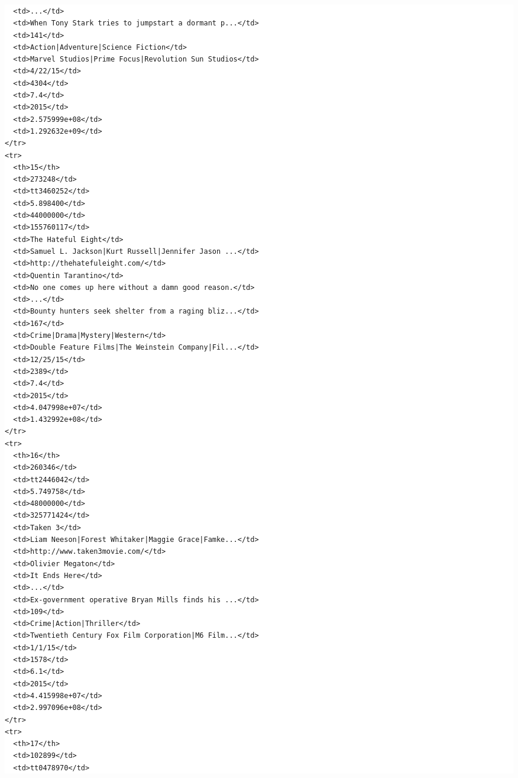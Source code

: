       <td>...</td>
      <td>When Tony Stark tries to jumpstart a dormant p...</td>
      <td>141</td>
      <td>Action|Adventure|Science Fiction</td>
      <td>Marvel Studios|Prime Focus|Revolution Sun Studios</td>
      <td>4/22/15</td>
      <td>4304</td>
      <td>7.4</td>
      <td>2015</td>
      <td>2.575999e+08</td>
      <td>1.292632e+09</td>
    </tr>
    <tr>
      <th>15</th>
      <td>273248</td>
      <td>tt3460252</td>
      <td>5.898400</td>
      <td>44000000</td>
      <td>155760117</td>
      <td>The Hateful Eight</td>
      <td>Samuel L. Jackson|Kurt Russell|Jennifer Jason ...</td>
      <td>http://thehatefuleight.com/</td>
      <td>Quentin Tarantino</td>
      <td>No one comes up here without a damn good reason.</td>
      <td>...</td>
      <td>Bounty hunters seek shelter from a raging bliz...</td>
      <td>167</td>
      <td>Crime|Drama|Mystery|Western</td>
      <td>Double Feature Films|The Weinstein Company|Fil...</td>
      <td>12/25/15</td>
      <td>2389</td>
      <td>7.4</td>
      <td>2015</td>
      <td>4.047998e+07</td>
      <td>1.432992e+08</td>
    </tr>
    <tr>
      <th>16</th>
      <td>260346</td>
      <td>tt2446042</td>
      <td>5.749758</td>
      <td>48000000</td>
      <td>325771424</td>
      <td>Taken 3</td>
      <td>Liam Neeson|Forest Whitaker|Maggie Grace|Famke...</td>
      <td>http://www.taken3movie.com/</td>
      <td>Olivier Megaton</td>
      <td>It Ends Here</td>
      <td>...</td>
      <td>Ex-government operative Bryan Mills finds his ...</td>
      <td>109</td>
      <td>Crime|Action|Thriller</td>
      <td>Twentieth Century Fox Film Corporation|M6 Film...</td>
      <td>1/1/15</td>
      <td>1578</td>
      <td>6.1</td>
      <td>2015</td>
      <td>4.415998e+07</td>
      <td>2.997096e+08</td>
    </tr>
    <tr>
      <th>17</th>
      <td>102899</td>
      <td>tt0478970</td>